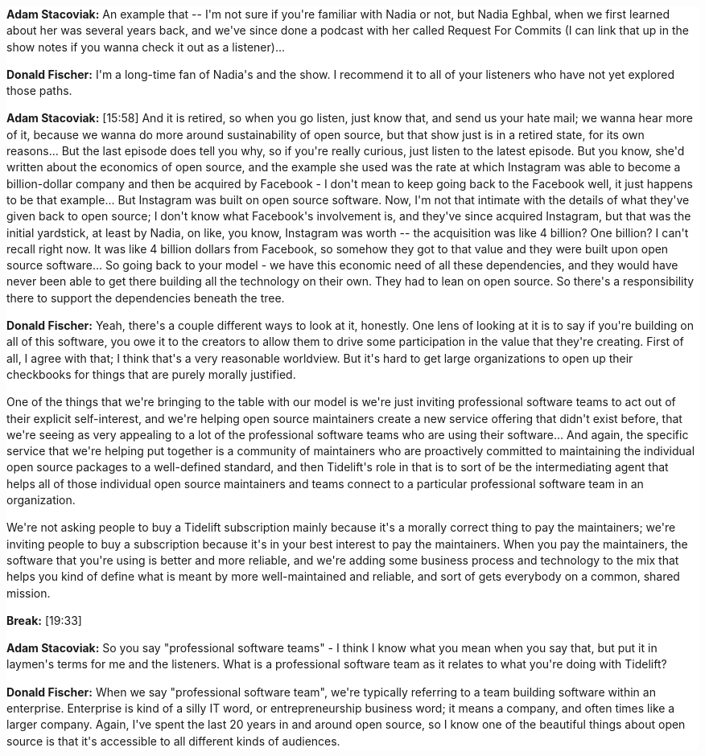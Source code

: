 **Adam Stacoviak:** An example that -- I'm not sure if you're familiar with Nadia or not, but Nadia Eghbal, when we first learned about her was several years back, and we've since done a podcast with her called Request For Commits (I can link that up in the show notes if you wanna check it out as a listener)...

**Donald Fischer:** I'm a long-time fan of Nadia's and the show. I recommend it to all of your listeners who have not yet explored those paths.

**Adam Stacoviak:** \[15:58\] And it is retired, so when you go listen, just know that, and send us your hate mail; we wanna hear more of it, because we wanna do more around sustainability of open source, but that show just is in a retired state, for its own reasons... But the last episode does tell you why, so if you're really curious, just listen to the latest episode. But you know, she'd written about the economics of open source, and the example she used was the rate at which Instagram was able to become a billion-dollar company and then be acquired by Facebook - I don't mean to keep going back to the Facebook well, it just happens to be that example... But Instagram was built on open source software. Now, I'm not that intimate with the details of what they've given back to open source; I don't know what Facebook's involvement is, and they've since acquired Instagram, but that was the initial yardstick, at least by Nadia, on like, you know, Instagram was worth -- the acquisition was like 4 billion? One billion? I can't recall right now. It was like 4 billion dollars from Facebook, so somehow they got to that value and they were built upon open source software... So going back to your model - we have this economic need of all these dependencies, and they would have never been able to get there building all the technology on their own. They had to lean on open source. So there's a responsibility there to support the dependencies beneath the tree.

**Donald Fischer:** Yeah, there's a couple different ways to look at it, honestly. One lens of looking at it is to say if you're building on all of this software, you owe it to the creators to allow them to drive some participation in the value that they're creating. First of all, I agree with that; I think that's a very reasonable worldview. But it's hard to get large organizations to open up their checkbooks for things that are purely morally justified.

One of the things that we're bringing to the table with our model is we're just inviting professional software teams to act out of their explicit self-interest, and we're helping open source maintainers create a new service offering that didn't exist before, that we're seeing as very appealing to a lot of the professional software teams who are using their software... And again, the specific service that we're helping put together is a community of maintainers who are proactively committed to maintaining the individual open source packages to a well-defined standard, and then Tidelift's role in that is to sort of be the intermediating agent that helps all of those individual open source maintainers and teams connect to a particular professional software team in an organization.

We're not asking people to buy a Tidelift subscription mainly because it's a morally correct thing to pay the maintainers; we're inviting people to buy a subscription because it's in your best interest to pay the maintainers. When you pay the maintainers, the software that you're using is better and more reliable, and we're adding some business process and technology to the mix that helps you kind of define what is meant by more well-maintained and reliable, and sort of gets everybody on a common, shared mission.

**Break:** \[19:33\]

**Adam Stacoviak:** So you say "professional software teams" - I think I know what you mean when you say that, but put it in laymen's terms for me and the listeners. What is a professional software team as it relates to what you're doing with Tidelift?

**Donald Fischer:** When we say "professional software team", we're typically referring to a team building software within an enterprise. Enterprise is kind of a silly IT word, or entrepreneurship business word; it means a company, and often times like a larger company. Again, I've spent the last 20 years in and around open source, so I know one of the beautiful things about open source is that it's accessible to all different kinds of audiences.
